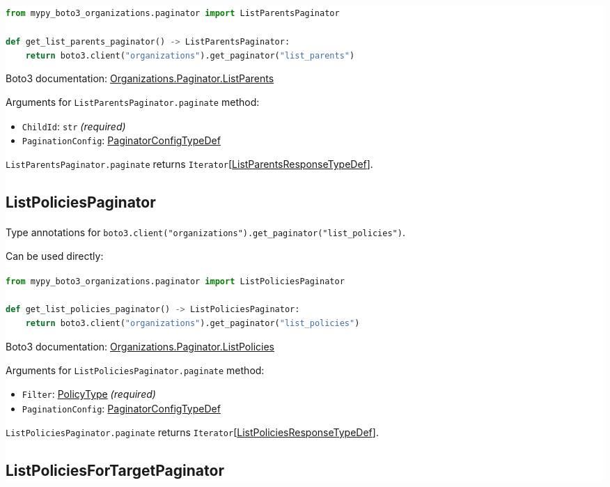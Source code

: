 ```python
from mypy_boto3_organizations.paginator import ListParentsPaginator

def get_list_parents_paginator() -> ListParentsPaginator:
    return boto3.client("organizations").get_paginator("list_parents")
```

Boto3 documentation:
[Organizations.Paginator.ListParents](https://boto3.amazonaws.com/v1/documentation/api/latest/reference/services/organizations.html#Organizations.Paginator.ListParents)

Arguments for `ListParentsPaginator.paginate` method:

- `ChildId`: `str` *(required)*
- `PaginationConfig`:
  [PaginatorConfigTypeDef](https://vemel.github.io/boto3_stubs_docs/mypy_boto3_organizations/type_defs.html#paginatorconfigtypedef)

`ListParentsPaginator.paginate` returns
`Iterator`\[[ListParentsResponseTypeDef](https://vemel.github.io/boto3_stubs_docs/mypy_boto3_organizations/type_defs.html#listparentsresponsetypedef)\].

## ListPoliciesPaginator

Type annotations for
`boto3.client("organizations").get_paginator("list_policies")`.

Can be used directly:

```python
from mypy_boto3_organizations.paginator import ListPoliciesPaginator

def get_list_policies_paginator() -> ListPoliciesPaginator:
    return boto3.client("organizations").get_paginator("list_policies")
```

Boto3 documentation:
[Organizations.Paginator.ListPolicies](https://boto3.amazonaws.com/v1/documentation/api/latest/reference/services/organizations.html#Organizations.Paginator.ListPolicies)

Arguments for `ListPoliciesPaginator.paginate` method:

- `Filter`:
  [PolicyType](https://vemel.github.io/boto3_stubs_docs/mypy_boto3_organizations/literals.html#policytype)
  *(required)*
- `PaginationConfig`:
  [PaginatorConfigTypeDef](https://vemel.github.io/boto3_stubs_docs/mypy_boto3_organizations/type_defs.html#paginatorconfigtypedef)

`ListPoliciesPaginator.paginate` returns
`Iterator`\[[ListPoliciesResponseTypeDef](https://vemel.github.io/boto3_stubs_docs/mypy_boto3_organizations/type_defs.html#listpoliciesresponsetypedef)\].

## ListPoliciesForTargetPaginator
